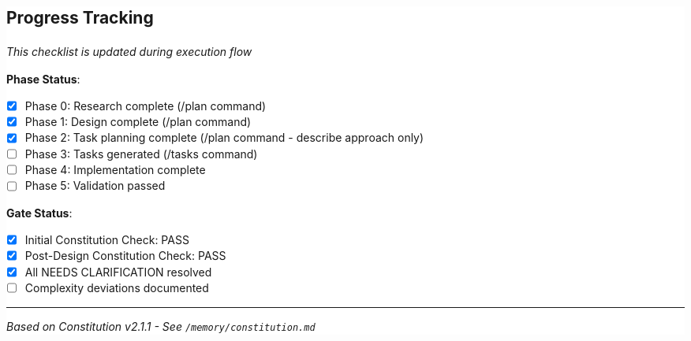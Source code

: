 ## Progress Tracking

_This checklist is updated during execution flow_

**Phase Status**:

- [x] Phase 0: Research complete (/plan command)
- [x] Phase 1: Design complete (/plan command)
- [x] Phase 2: Task planning complete (/plan command - describe approach only)
- [ ] Phase 3: Tasks generated (/tasks command)
- [ ] Phase 4: Implementation complete
- [ ] Phase 5: Validation passed

**Gate Status**:

- [x] Initial Constitution Check: PASS
- [x] Post-Design Constitution Check: PASS
- [x] All NEEDS CLARIFICATION resolved
- [ ] Complexity deviations documented

---

_Based on Constitution v2.1.1 - See `/memory/constitution.md`_
